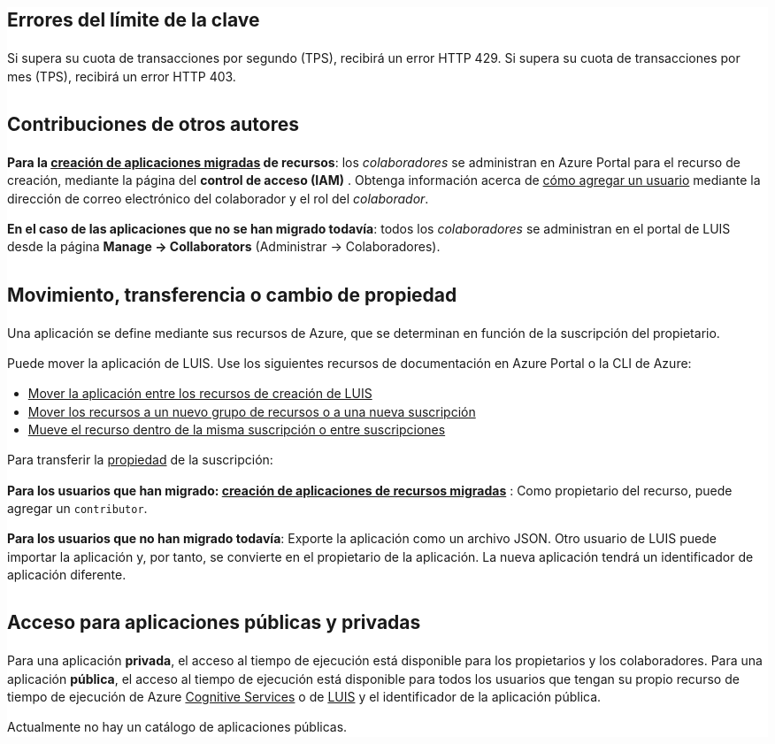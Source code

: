 ## <a name="key-limit-errors"></a>Errores del límite de la clave
Si supera su cuota de transacciones por segundo (TPS), recibirá un error HTTP 429. Si supera su cuota de transacciones por mes (TPS), recibirá un error HTTP 403. 

## <a name="contributions-from-other-authors"></a>Contribuciones de otros autores

**Para la [creación de aplicaciones migradas](luis-migration-authoring.md) de recursos**: los _colaboradores_ se administran en Azure Portal para el recurso de creación, mediante la página del **control de acceso (IAM)** . Obtenga información acerca de [cómo agregar un usuario](luis-how-to-collaborate.md) mediante la dirección de correo electrónico del colaborador y el rol del _colaborador_. 

**En el caso de las aplicaciones que no se han migrado todavía**: todos los _colaboradores_ se administran en el portal de LUIS desde la página **Manage -> Collaborators** (Administrar -> Colaboradores).

## <a name="move-transfer-or-change-ownership"></a>Movimiento, transferencia o cambio de propiedad

Una aplicación se define mediante sus recursos de Azure, que se determinan en función de la suscripción del propietario. 

Puede mover la aplicación de LUIS. Use los siguientes recursos de documentación en Azure Portal o la CLI de Azure:

* [Mover la aplicación entre los recursos de creación de LUIS](https://westus.dev.cognitive.microsoft.com/docs/services/5890b47c39e2bb17b84a55ff/operations/apps-move-app-to-another-luis-authoring-azure-resource)
* [Mover los recursos a un nuevo grupo de recursos o a una nueva suscripción](../../azure-resource-manager/resource-group-move-resources.md)
* [Mueve el recurso dentro de la misma suscripción o entre suscripciones](../../azure-resource-manager/move-limitations/app-service-move-limitations.md)

Para transferir la [propiedad](../../billing/billing-subscription-transfer.md) de la suscripción: 

**Para los usuarios que han migrado: [creación de aplicaciones de recursos migradas](luis-migration-authoring.md)** : Como propietario del recurso, puede agregar un `contributor`.

**Para los usuarios que no han migrado todavía**: Exporte la aplicación como un archivo JSON. Otro usuario de LUIS puede importar la aplicación y, por tanto, se convierte en el propietario de la aplicación. La nueva aplicación tendrá un identificador de aplicación diferente.  

## <a name="access-for-private-and-public-apps"></a>Acceso para aplicaciones públicas y privadas

Para una aplicación **privada**, el acceso al tiempo de ejecución está disponible para los propietarios y los colaboradores. Para una aplicación **pública**, el acceso al tiempo de ejecución está disponible para todos los usuarios que tengan su propio recurso de tiempo de ejecución de Azure [Cognitive Services](../cognitive-services-apis-create-account.md) o de [LUIS](luis-how-to-azure-subscription.md#create-resources-in-the-azure-portal) y el identificador de la aplicación pública. 

Actualmente no hay un catálogo de aplicaciones públicas.
